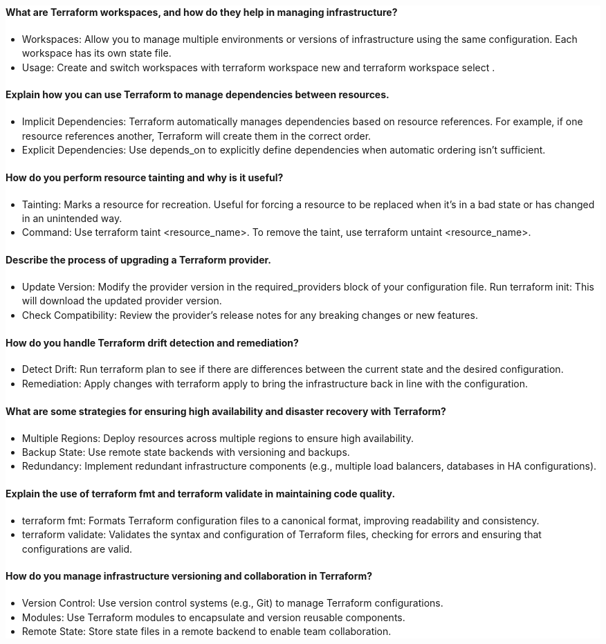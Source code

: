 #### What are Terraform workspaces, and how do they help in managing infrastructure?
- Workspaces: Allow you to manage multiple environments or versions of infrastructure using the same configuration. Each workspace has its own state file.
- Usage: Create and switch workspaces with terraform workspace new <name> and terraform workspace select <name>.
  
#### Explain how you can use Terraform to manage dependencies between resources.
- Implicit Dependencies: Terraform automatically manages dependencies based on resource references. For example, if one resource references another, Terraform will create them in the correct order.
- Explicit Dependencies: Use depends_on to explicitly define dependencies when automatic ordering isn’t sufficient.
  
#### How do you perform resource tainting and why is it useful?
- Tainting: Marks a resource for recreation. Useful for forcing a resource to be replaced when it’s in a bad state or has changed in an unintended way.
- Command: Use terraform taint <resource_name>. To remove the taint, use terraform untaint <resource_name>.
  
#### Describe the process of upgrading a Terraform provider.
- Update Version: Modify the provider version in the required_providers block of your configuration file.
Run terraform init: This will download the updated provider version.
- Check Compatibility: Review the provider’s release notes for any breaking changes or new features.
  
#### How do you handle Terraform drift detection and remediation?
- Detect Drift: Run terraform plan to see if there are differences between the current state and the desired configuration.
- Remediation: Apply changes with terraform apply to bring the infrastructure back in line with the configuration.
 
#### What are some strategies for ensuring high availability and disaster recovery with Terraform?
- Multiple Regions: Deploy resources across multiple regions to ensure high availability.
- Backup State: Use remote state backends with versioning and backups.
- Redundancy: Implement redundant infrastructure components (e.g., multiple load balancers, databases in HA configurations).
  
#### Explain the use of terraform fmt and terraform validate in maintaining code quality.
- terraform fmt: Formats Terraform configuration files to a canonical format, improving readability and consistency.
- terraform validate: Validates the syntax and configuration of Terraform files, checking for errors and ensuring that configurations are valid.

#### How do you manage infrastructure versioning and collaboration in Terraform?
- Version Control: Use version control systems (e.g., Git) to manage Terraform configurations.
- Modules: Use Terraform modules to encapsulate and version reusable components.
- Remote State: Store state files in a remote backend to enable team collaboration.
